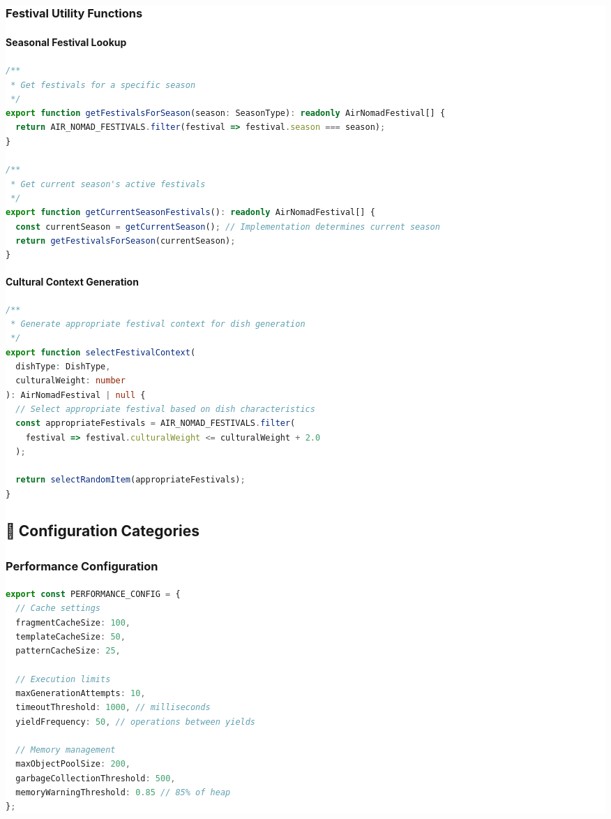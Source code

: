 ### **Festival Utility Functions**

#### **Seasonal Festival Lookup**
```typescript
/**
 * Get festivals for a specific season
 */
export function getFestivalsForSeason(season: SeasonType): readonly AirNomadFestival[] {
  return AIR_NOMAD_FESTIVALS.filter(festival => festival.season === season);
}

/**
 * Get current season's active festivals
 */
export function getCurrentSeasonFestivals(): readonly AirNomadFestival[] {
  const currentSeason = getCurrentSeason(); // Implementation determines current season
  return getFestivalsForSeason(currentSeason);
}
```

#### **Cultural Context Generation**
```typescript
/**
 * Generate appropriate festival context for dish generation
 */
export function selectFestivalContext(
  dishType: DishType,
  culturalWeight: number
): AirNomadFestival | null {
  // Select appropriate festival based on dish characteristics
  const appropriateFestivals = AIR_NOMAD_FESTIVALS.filter(
    festival => festival.culturalWeight <= culturalWeight + 2.0
  );
  
  return selectRandomItem(appropriateFestivals);
}
```

## 🔧 **Configuration Categories**

### **Performance Configuration**
```typescript
export const PERFORMANCE_CONFIG = {
  // Cache settings
  fragmentCacheSize: 100,
  templateCacheSize: 50,
  patternCacheSize: 25,
  
  // Execution limits
  maxGenerationAttempts: 10,
  timeoutThreshold: 1000, // milliseconds
  yieldFrequency: 50, // operations between yields
  
  // Memory management
  maxObjectPoolSize: 200,
  garbageCollectionThreshold: 500,
  memoryWarningThreshold: 0.85 // 85% of heap
};
```
